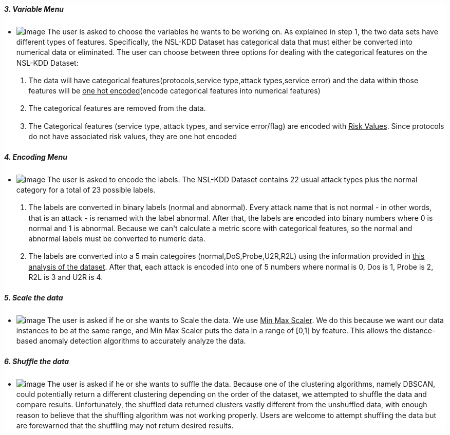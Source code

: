 ##### 3. Variable Menu
* ![image](https://user-images.githubusercontent.com/31083873/62171295-afeb4180-b2eb-11e9-8958-317cc71b9e43.png)
The user is asked to choose the variables he wants to be working on.
As explained in step 1, the two data sets have different types of features. Specifically, the NSL-KDD Dataset has categorical data that must either be converted into numerical data or eliminated. The user can choose between three options for dealing with the categorical features on the NSL-KDD Dataset:

  1. The data will have categorical features(protocols,service type,attack types,service error) and the data within those features will be [one hot  encoded](https://scikit-learn.org/stable/modules/generated/sklearn.preprocessing.OneHotEncoder.html)(encode categorical features into numerical features)

  2. The categorical features are removed from the data.

  3. The Categorical features (service type, attack types, and service error/flag) are encoded with [Risk Values](http://www.jatit.org/volumes/Vol65No3/13Vol65No3.pdf). Since protocols do not have associated risk values, they are one hot encoded

##### 4. Encoding Menu
* ![image](https://user-images.githubusercontent.com/31083873/62171931-ed50ce80-b2ed-11e9-9963-45de4cc4301e.png)
The user is asked to encode the labels. The NSL-KDD Dataset contains 22 usual attack types plus the normal category for a total of 23 possible labels.
  1. The labels are converted in binary labels (normal and abnormal). Every attack name that is not normal - in other words, that is an attack - is renamed with the label abnormal. After that, the labels are encoded into binary numbers where 0 is normal and 1 is abnormal. Because we can't calculate a metric score with categorical features, so the normal and abnormal labels must be converted to numeric data.

  2. The labels are converted into a 5 main categoires (normal,DoS,Probe,U2R,R2L) using the information provided in [this analysis of the dataset](https://pdfs.semanticscholar.org/1b34/80021c4ab0f632efa99e01a9b073903c5554.pdf). After that, each attack is encoded into one of 5 numbers where normal is 0, Dos is 1, Probe is 2, R2L is 3 and U2R is 4.

##### 5. Scale the data
* ![image](https://user-images.githubusercontent.com/31083873/62172317-1756c080-b2ef-11e9-873b-3c4a0f8fb0e9.png)
The user is asked if he or she wants to Scale the data. We use [Min Max Scaler](https://scikit-learn.org/stable/modules/generated/sklearn.preprocessing.MinMaxScaler.html). We do this because we want our data instances to be at the same range, and Min Max Scaler puts the data in a range of [0,1] by feature. This allows the distance-based anomaly detection algorithms to accurately analyze the data.

##### 6. Shuffle the data
* ![image](https://user-images.githubusercontent.com/31083873/62183286-db375600-b316-11e9-97e4-71f1440ee1ed.png)
The user is asked if he or she wants to suffle the data. Because one of the clustering algorithms, namely DBSCAN, could potentially return a different clustering depending on the order of the dataset, we attempted to shuffle the data and compare results. Unfortunately, the shuffled data returned clusters vastly different from the unshuffled data, with enough reason to believe that the shuffling algorithm was not working properly. Users are welcome to attempt shuffling the data but are forewarned that the shuffling may not return desired results.
